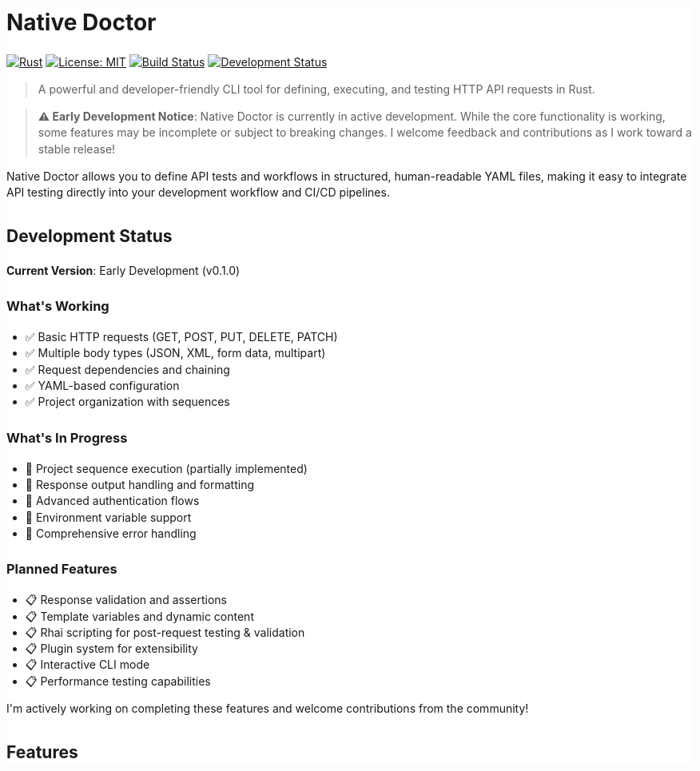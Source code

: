 # Native Doctor

[![Rust](https://img.shields.io/badge/rust-1.70+-orange.svg)](https://www.rust-lang.org)
[![License: MIT](https://img.shields.io/badge/License-MIT-yellow.svg)](https://opensource.org/licenses/MIT)
[![Build Status](https://img.shields.io/badge/build-passing-brightgreen.svg)](https://github.com/yourusername/nativedoctor)
[![Development Status](https://img.shields.io/badge/status-early%20development-orange.svg)](https://github.com/yourusername/nativedoctor)

> A powerful and developer-friendly CLI tool for defining, executing, and testing HTTP API requests in Rust.

> **⚠️ Early Development Notice**: Native Doctor is currently in active development. While the core functionality is working, some features may be incomplete or subject to breaking changes. I welcome feedback and contributions as I work toward a stable release!

Native Doctor allows you to define API tests and workflows in structured, human-readable YAML files, making it easy to integrate API testing directly into your development workflow and CI/CD pipelines.

## Development Status

**Current Version**: Early Development (v0.1.0)

### What's Working
- ✅ Basic HTTP requests (GET, POST, PUT, DELETE, PATCH)
- ✅ Multiple body types (JSON, XML, form data, multipart)
- ✅ Request dependencies and chaining
- ✅ YAML-based configuration
- ✅ Project organization with sequences

### What's In Progress
- 🚧 Project sequence execution (partially implemented)
- 🚧 Response output handling and formatting
- 🚧 Advanced authentication flows
- 🚧 Environment variable support
- 🚧 Comprehensive error handling

### Planned Features
- 📋 Response validation and assertions
- 📋 Template variables and dynamic content
- 📋 Rhai scripting for post-request testing & validation
- 📋 Plugin system for extensibility
- 📋 Interactive CLI mode
- 📋 Performance testing capabilities

I'm actively working on completing these features and welcome contributions from the community!

## Features
